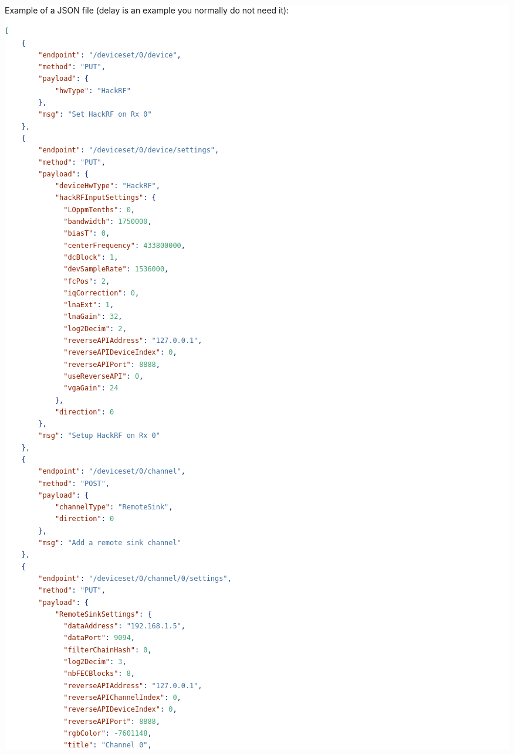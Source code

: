 Example of a JSON file (delay is an example you normally do not need it):

```json
[
    {
        "endpoint": "/deviceset/0/device",
        "method": "PUT",
        "payload": {
            "hwType": "HackRF"
        },
        "msg": "Set HackRF on Rx 0"
    },
    {
        "endpoint": "/deviceset/0/device/settings",
        "method": "PUT",
        "payload": {
            "deviceHwType": "HackRF",
            "hackRFInputSettings": {
              "LOppmTenths": 0,
              "bandwidth": 1750000,
              "biasT": 0,
              "centerFrequency": 433800000,
              "dcBlock": 1,
              "devSampleRate": 1536000,
              "fcPos": 2,
              "iqCorrection": 0,
              "lnaExt": 1,
              "lnaGain": 32,
              "log2Decim": 2,
              "reverseAPIAddress": "127.0.0.1",
              "reverseAPIDeviceIndex": 0,
              "reverseAPIPort": 8888,
              "useReverseAPI": 0,
              "vgaGain": 24
            },
            "direction": 0
        },
        "msg": "Setup HackRF on Rx 0"
    },
    {
        "endpoint": "/deviceset/0/channel",
        "method": "POST",
        "payload": {
            "channelType": "RemoteSink",
            "direction": 0
        },
        "msg": "Add a remote sink channel"
    },
    {
        "endpoint": "/deviceset/0/channel/0/settings",
        "method": "PUT",
        "payload": {
            "RemoteSinkSettings": {
              "dataAddress": "192.168.1.5",
              "dataPort": 9094,
              "filterChainHash": 0,
              "log2Decim": 3,
              "nbFECBlocks": 8,
              "reverseAPIAddress": "127.0.0.1",
              "reverseAPIChannelIndex": 0,
              "reverseAPIDeviceIndex": 0,
              "reverseAPIPort": 8888,
              "rgbColor": -7601148,
              "title": "Channel 0",
```